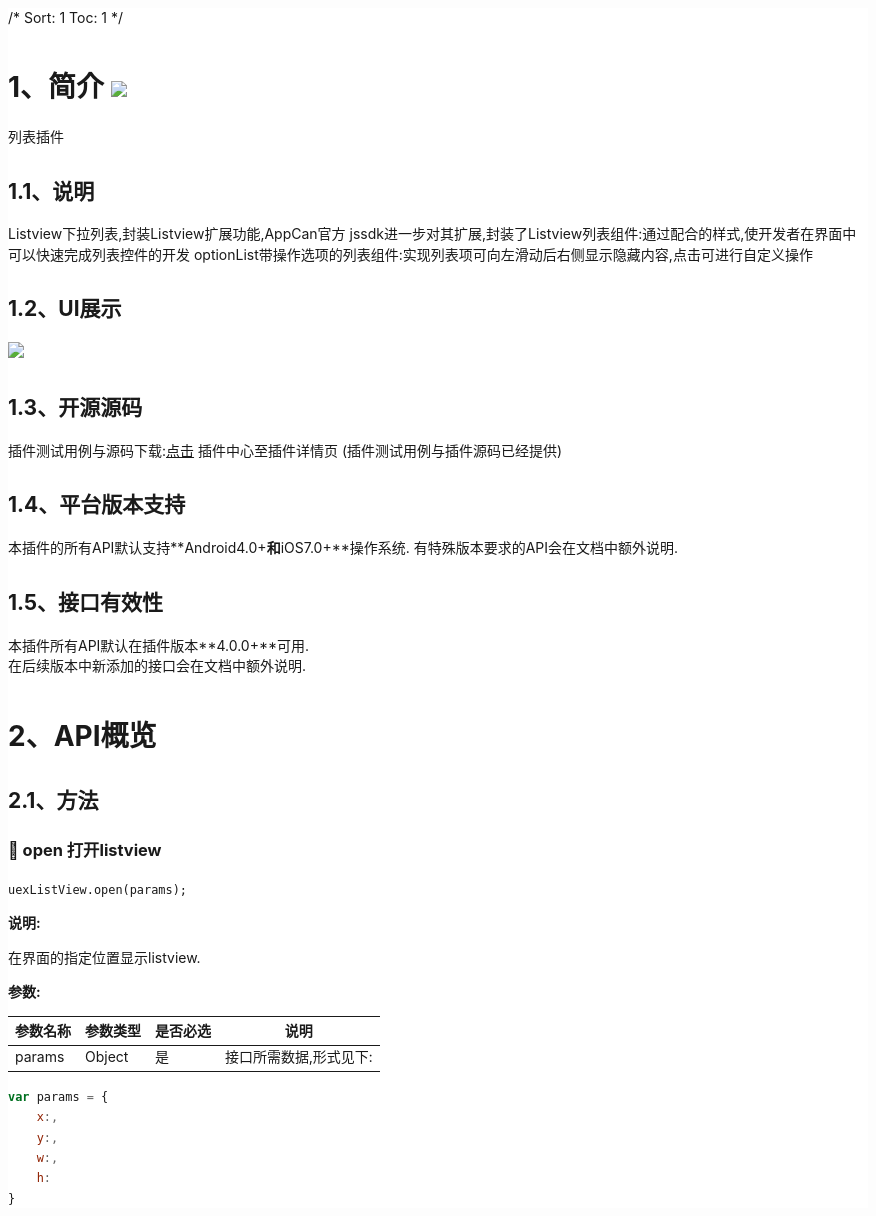 /*
Sort: 1
Toc: 1
*/

# 1、简介 [![](http://appcan-download.oss-cn-beijing.aliyuncs.com/%E5%85%AC%E6%B5%8B%2Fgf.png)]() <ignore>
列表插件
## 1.1、说明<ignore>
Listview下拉列表,封装Listview扩展功能,AppCan官方 jssdk进一步对其扩展,封装了Listview列表组件:通过配合的样式,使开发者在界面中可以快速完成列表控件的开发
optionList带操作选项的列表组件:实现列表项可向左滑动后右侧显示隐藏内容,点击可进行自定义操作
## 1.2、UI展示<ignore>
 ![](http://newdocx.appcan.cn/docximg/134401c2015r6g16s.jpg)
## 1.3、开源源码<ignore>
插件测试用例与源码下载:[点击](http://plugin.appcan.cn/details.html?id=317_index) 插件中心至插件详情页 (插件测试用例与插件源码已经提供)

## 1.4、平台版本支持<ignore>

本插件的所有API默认支持**Android4.0+**和**iOS7.0+**操作系统. 
有特殊版本要求的API会在文档中额外说明.

## 1.5、接口有效性<ignore>

本插件所有API默认在插件版本**4.0.0+**可用.  
在后续版本中新添加的接口会在文档中额外说明. 

# 2、API概览<ignore>

## 2.1、方法<ignore>
### 🍭 open 打开listview

`uexListView.open(params);`

**说明:**

在界面的指定位置显示listview.

**参数:**

| 参数名称   | 参数类型   | 是否必选 | 说明           |
| ------ | ------ | ---- | ------------ |
| params | Object | 是    | 接口所需数据,形式见下: |

```javascript
var params = {
    x:,
    y:,
    w:,
    h:
}
```

